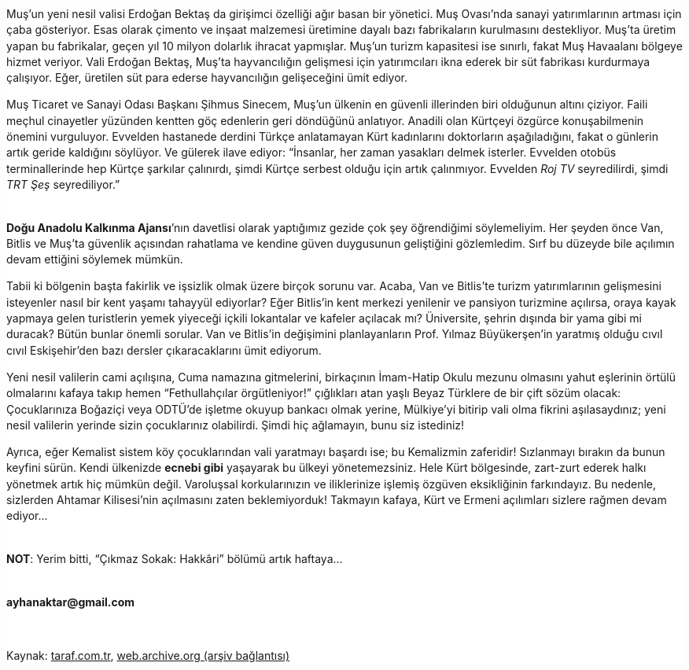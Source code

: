 <p>Muş’un yeni nesil valisi Erdoğan Bektaş da girişimci özelliği ağır basan bir yönetici. Muş Ovası’nda sanayi yatırımlarının artması için çaba gösteriyor. Esas olarak çimento ve inşaat malzemesi üretimine dayalı bazı fabrikaların kurulmasını destekliyor. Muş’ta üretim yapan bu fabrikalar, geçen yıl 10 milyon dolarlık ihracat yapmışlar. Muş’un turizm kapasitesi ise sınırlı, fakat Muş Havaalanı bölgeye hizmet veriyor. Vali Erdoğan Bektaş, Muş’ta hayvancılığın gelişmesi için yatırımcıları ikna ederek bir süt fabrikası kurdurmaya çalışıyor. Eğer, üretilen süt para ederse hayvancılığın gelişeceğini ümit ediyor.</p>
<p>Muş Ticaret ve Sanayi Odası Başkanı Şihmus Sinecem, Muş’un ülkenin en güvenli illerinden biri olduğunun altını çiziyor. Faili meçhul cinayetler yüzünden kentten göç edenlerin geri döndüğünü anlatıyor. Anadili olan Kürtçeyi özgürce konuşabilmenin önemini vurguluyor. Evvelden hastanede derdini Türkçe anlatamayan Kürt kadınlarını doktorların aşağıladığını, fakat o günlerin artık geride kaldığını söylüyor. Ve gülerek ilave ediyor: “İnsanlar, her zaman yasakları delmek isterler. Evvelden otobüs terminallerinde hep Kürtçe şarkılar çalınırdı, şimdi Kürtçe serbest olduğu için artık çalınmıyor. Evvelden <i>Roj TV</i> seyredilirdi, şimdi <i>TRT Şeş</i> seyrediliyor.”</p>
<p><b><br/>Doğu Anadolu Kalkınma Ajansı</b>’nın davetlisi olarak yaptığımız gezide çok şey öğrendiğimi söylemeliyim. Her şeyden önce Van, Bitlis ve Muş’ta güvenlik açısından rahatlama ve kendine güven duygusunun geliştiğini gözlemledim. Sırf bu düzeyde bile açılımın devam ettiğini söylemek mümkün. </p>
<p>Tabii ki bölgenin başta fakirlik ve işsizlik olmak üzere birçok sorunu var. Acaba, Van ve Bitlis’te turizm yatırımlarının gelişmesini isteyenler nasıl bir kent yaşamı tahayyül ediyorlar? Eğer Bitlis’in kent merkezi yenilenir ve pansiyon turizmine açılırsa, oraya kayak yapmaya gelen turistlerin yemek yiyeceği içkili lokantalar ve kafeler açılacak mı? Üniversite, şehrin dışında bir yama gibi mi duracak? Bütün bunlar önemli sorular. Van ve Bitlis’in değişimini planlayanların Prof. Yılmaz Büyükerşen’in yaratmış olduğu cıvıl cıvıl Eskişehir’den bazı dersler çıkaracaklarını ümit ediyorum.</p>
<p>Yeni nesil valilerin cami açılışına, Cuma namazına gitmelerini, birkaçının İmam-Hatip Okulu mezunu olmasını yahut eşlerinin örtülü olmalarını kafaya takıp hemen “Fethullahçılar örgütleniyor!” çığlıkları atan yaşlı Beyaz Türklere de bir çift sözüm olacak: Çocuklarınıza Boğaziçi veya ODTÜ’de işletme okuyup bankacı olmak yerine, Mülkiye’yi bitirip vali olma fikrini aşılasaydınız; yeni nesil valilerin yerinde sizin çocuklarınız olabilirdi. Şimdi hiç ağlamayın, bunu siz istediniz!</p>
<p>Ayrıca, eğer Kemalist sistem köy çocuklarından vali yaratmayı başardı ise; bu Kemalizmin zaferidir! Sızlanmayı bırakın da bunun keyfini sürün. Kendi ülkenizde <b>ecnebi gibi</b> yaşayarak bu ülkeyi yönetemezsiniz. Hele Kürt bölgesinde, zart-zurt ederek halkı yönetmek artık hiç mümkün değil. Varoluşsal korkularınızın ve iliklerinize işlemiş özgüven eksikliğinin farkındayız. Bu nedenle, sizlerden Ahtamar Kilisesi’nin açılmasını zaten beklemiyorduk! Takmayın kafaya, Kürt ve Ermeni açılımları sizlere rağmen devam ediyor...</p>
<p><b><br/>NOT</b>: Yerim bitti, “Çıkmaz Sokak: Hakkâri” bölümü artık haftaya...</p>
<p><b><br/>ayhanaktar@gmail.com</b></p>
<p><b> </b></p>
</div>

Kaynak: [taraf.com.tr](http://www.taraf.com.tr:80/ayhan-aktar/makale-acilimin-imalat-hatasi-valileri.htm), [web.archive.org (arşiv bağlantısı)](http://web.archive.org/web/20100929154450/http://www.taraf.com.tr:80/ayhan-aktar/makale-acilimin-imalat-hatasi-valileri.htm)

